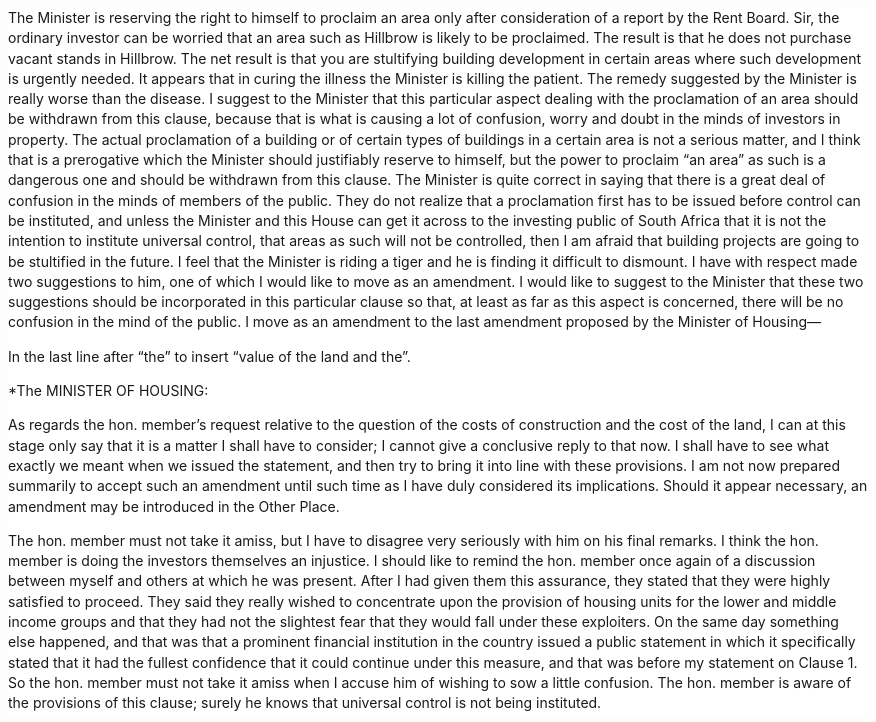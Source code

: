 <p>The Minister is reserving the right to himself to proclaim an area only after consideration of a report by the Rent Board. Sir, the ordinary investor can be worried that an area such as Hillbrow is likely to be proclaimed. The result is that he does not purchase vacant stands in Hillbrow. The net result is that you are stultifying building development in certain areas where such development is urgently needed. It appears that in curing the illness the Minister is killing the patient. The remedy suggested by the Minister is really worse than the disease. I suggest to the Minister that this particular aspect dealing with the proclamation of an area should be withdrawn from this clause, because that is what is causing a lot of confusion, worry and doubt in the minds of investors in property. The actual proclamation of a building or of certain types of buildings in a certain area is not a serious matter, and I think that is a prerogative which the Minister should justifiably reserve to himself, but the power to proclaim &#x201C;an area&#x201D; as such is a dangerous one and should be withdrawn from this clause. The Minister <span class="col_3845-3846" refersTo="page_0615"/>is quite correct in saying that there is a great deal of confusion in the minds of members of the public. They do not realize that a proclamation first has to be issued before control can be instituted, and unless the Minister and this House can get it across to the investing public of South Africa that it is not the intention to institute universal control, that areas as such will not be controlled, then I am afraid that building projects are going to be stultified in the future. I feel that the Minister is riding a tiger and he is finding it difficult to dismount. I have with respect made two suggestions to him, one of which I would like to move as an amendment. I would like to suggest to the Minister that these two suggestions should be incorporated in this particular clause so that, at least as far as this aspect is concerned, there will be no confusion in the mind of the public. I move as an amendment to the last amendment proposed by the Minister of Housing&#x2014;</p>

<block name="quote">In the last line after &#x201C;the&#x201D; to insert &#x201C;value of the land and the&#x201D;.</block>

</speech>

<speech by="#minister_of_housing">

<from>*The <person refersTo="hansard_za">MINISTER OF HOUSING</person>:</from>

<p>As regards the hon. member&#x2019;s request relative to the question of the costs of construction and the cost of the land, I can at this stage only say that it is a matter I shall have to consider; I cannot give a conclusive reply to that now. I shall have to see what exactly we meant when we issued the statement, and then try to bring it into line with these provisions. I am not now prepared summarily to accept such an amendment until such time as I have duly considered its implications. Should it appear necessary, an amendment may be introduced in the Other Place.</p>

<p>The hon. member must not take it amiss, but I have to disagree very seriously with him on his final remarks. I think the hon. member is doing the investors themselves an injustice. I should like to remind the hon. member once again of a discussion between myself and others at which he was present. After I had given them this assurance, they stated that they were highly satisfied to proceed. They said they really wished to concentrate upon the provision of housing units for the lower and middle income groups and that they had not the slightest fear that they would fall under these exploiters. On the same day something else happened, and that was that a prominent financial institution in the country issued a public statement in which it specifically stated that it had the fullest confidence that it could continue under this measure, and that was before my statement on Clause 1. So the hon. member must not take it amiss when I accuse him of wishing to sow a little confusion. The hon. member is aware of the provisions of this clause; surely he knows that universal control is not being instituted.</p>

</speech>

<speech by="#taurog">
